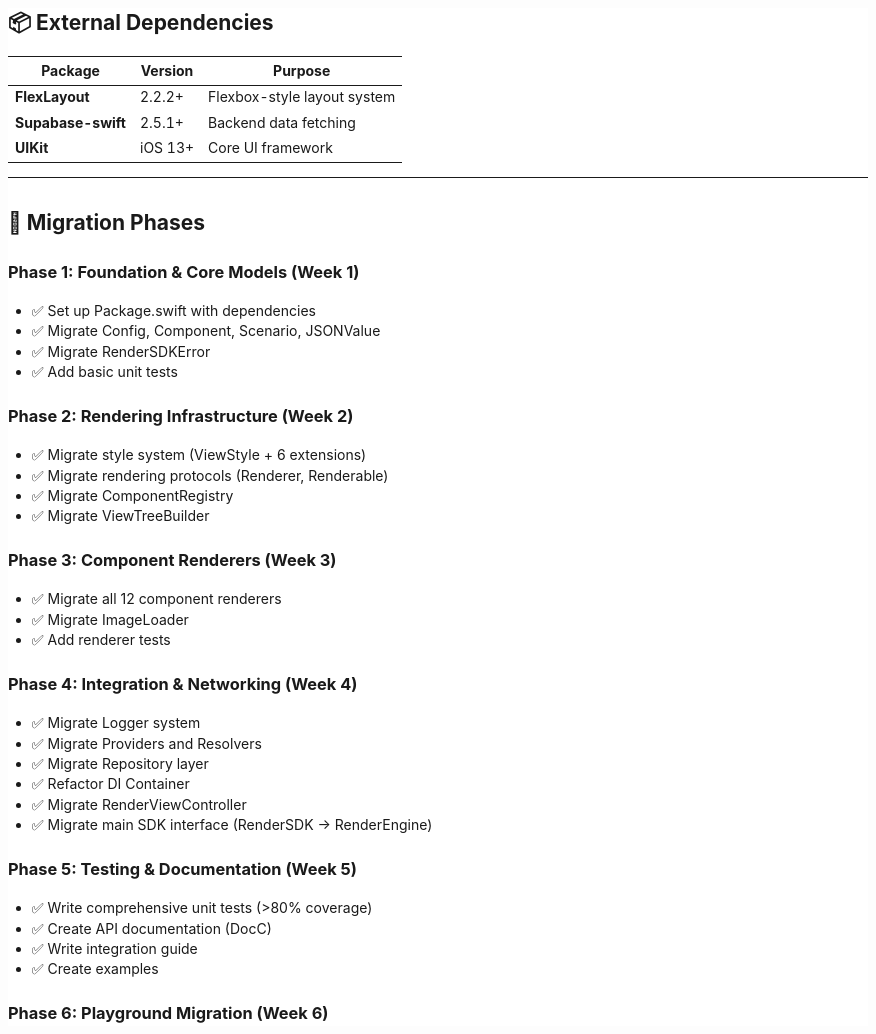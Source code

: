 ## 📦 External Dependencies

| Package            | Version | Purpose                     |
| ------------------ | ------- | --------------------------- |
| **FlexLayout**     | 2.2.2+  | Flexbox-style layout system |
| **Supabase-swift** | 2.5.1+  | Backend data fetching       |
| **UIKit**          | iOS 13+ | Core UI framework           |

---

## 🔄 Migration Phases

### Phase 1: Foundation & Core Models (Week 1)

- ✅ Set up Package.swift with dependencies
- ✅ Migrate Config, Component, Scenario, JSONValue
- ✅ Migrate RenderSDKError
- ✅ Add basic unit tests

### Phase 2: Rendering Infrastructure (Week 2)

- ✅ Migrate style system (ViewStyle + 6 extensions)
- ✅ Migrate rendering protocols (Renderer, Renderable)
- ✅ Migrate ComponentRegistry
- ✅ Migrate ViewTreeBuilder

### Phase 3: Component Renderers (Week 3)

- ✅ Migrate all 12 component renderers
- ✅ Migrate ImageLoader
- ✅ Add renderer tests

### Phase 4: Integration & Networking (Week 4)

- ✅ Migrate Logger system
- ✅ Migrate Providers and Resolvers
- ✅ Migrate Repository layer
- ✅ Refactor DI Container
- ✅ Migrate RenderViewController
- ✅ Migrate main SDK interface (RenderSDK → RenderEngine)

### Phase 5: Testing & Documentation (Week 5)

- ✅ Write comprehensive unit tests (>80% coverage)
- ✅ Create API documentation (DocC)
- ✅ Write integration guide
- ✅ Create examples

### Phase 6: Playground Migration (Week 6)
